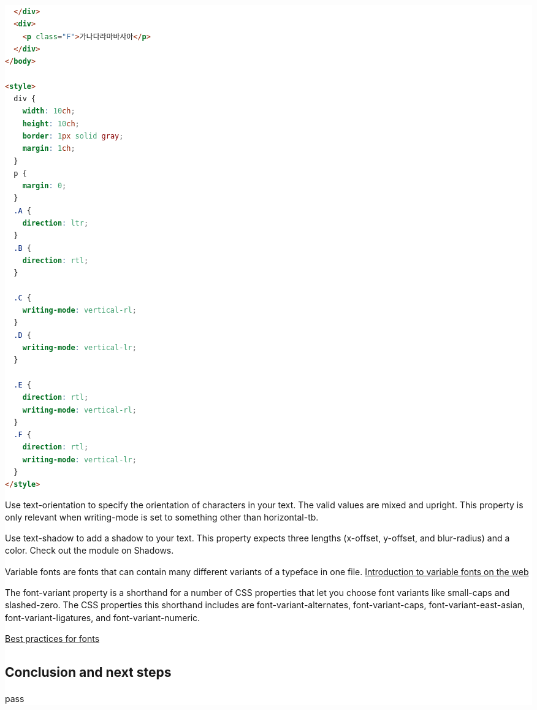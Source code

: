 ```html
  </div>
  <div>
    <p class="F">가나다라마바사아</p>
  </div>
</body>

<style>
  div {
    width: 10ch;
    height: 10ch;
    border: 1px solid gray;
    margin: 1ch;
  }
  p {
    margin: 0;
  }
  .A {
    direction: ltr;
  }
  .B {
    direction: rtl;
  }

  .C {
    writing-mode: vertical-rl;
  }
  .D {
    writing-mode: vertical-lr;
  }

  .E {
    direction: rtl;
    writing-mode: vertical-rl;
  }
  .F {
    direction: rtl;
    writing-mode: vertical-lr;
  }
</style>
```

Use text-orientation to specify the orientation of characters in your text. The valid values are mixed and upright. This property is only relevant when writing-mode is set to something other than horizontal-tb.

Use text-shadow to add a shadow to your text. This property expects three lengths (x-offset, y-offset, and blur-radius) and a color. Check out the module on Shadows.

Variable fonts are fonts that can contain many different variants of a typeface in one file. [Introduction to variable fonts on the web](https://web.dev/variable-fonts/)

The font-variant property is a shorthand for a number of CSS properties that let you choose font variants like small-caps and slashed-zero. The CSS properties this shorthand includes are font-variant-alternates, font-variant-caps, font-variant-east-asian, font-variant-ligatures, and font-variant-numeric.

[Best practices for fonts](https://web.dev/font-best-practices/)

## Conclusion and next steps

pass
